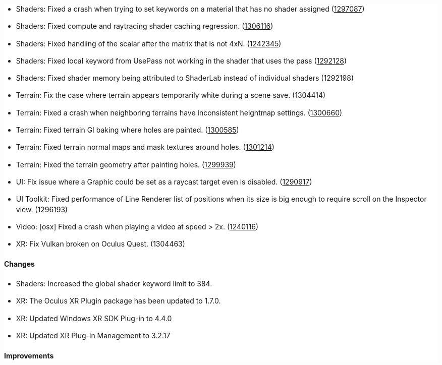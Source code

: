 -   Shaders: Fixed a crash when trying to set keywords on a material that has no shader assigned ([1297087](https://issuetracker.unity3d.com/issues/crash-when-using-paste-material-properties-on-a-material-with-no-assigned-shader))

-   Shaders: Fixed compute and raytracing shader caching regression. ([1306116](https://issuetracker.unity3d.com/issues/upgrading-a-hdrp-project-results-in-numerous-kernel-at-index-invalid-errors))

-   Shaders: Fixed handling of the scalar after the matrix that is not 4xN. ([1242345](https://issuetracker.unity3d.com/issues/shader-compiler-uses-an-incorrect-variable-in-an-if-statement-when-the-needed-variable-is-defined-bellow-float-type-matrix))

-   Shaders: Fixed local keyword from UsePass not working in the shader that uses the pass ([1292128](https://issuetracker.unity3d.com/issues/cant-enable-slash-disable-local-shader-keyword-variants-when-in-built-player-and-using-usepass))

-   Shaders: Fixed shader memory being attributed to ShaderLab instead of individual shaders (1292198)

-   Terrain: Fix the case where terrain appears temporarily white during a scene save. (1304414)

-   Terrain: Fixed a crash when neighboring terrains have inconsistent heightmap settings. ([1300660](https://issuetracker.unity3d.com/issues/crash-on-terrainmanager-cullallterrains-when-opening-a-scene-with-neighboring-terrains))

-   Terrain: Fixed terrain GI baking where holes are painted. ([1300585](https://issuetracker.unity3d.com/issues/baked-lightmap-shows-artifacts-when-game-object-intersects-with-terrain))

-   Terrain: Fixed terrain normal maps and mask textures around holes. ([1301214](https://issuetracker.unity3d.com/issues/terrain-normals-dont-appear-around-terrain-holes))

-   Terrain: Fixed the terrain geometry after painting holes. ([1299939](https://issuetracker.unity3d.com/issues/paint-holes-undo-action-will-corrupt-terrain-objects))

-   UI: Fix issue where a Graphic could be set as a raycast target even is disabled. ([1290917](https://issuetracker.unity3d.com/issues/graphic-dot-raycast-is-able-to-use-destroyed-ui-object-resulting-in-an-error))

-   UI Toolkit: Fixed performance of Line Renderer list of positions when its size is big enough to require scroll on the Inspector view. ([1296193](https://issuetracker.unity3d.com/issues/linerenderer-points-lists-suffers-from-performance-issues-when-list-is-large))

-   Video: \[osx\] Fixed a crash when playing a video at speed \> 2x. ([1240116](https://issuetracker.unity3d.com/issues/editor-crash-on-aurogerbeepfactory-after-a-few-seconds-of-playing-video-when-playback-speed-is-bigger-than-1))

-   XR: Fix Vulkan broken on Oculus Quest. (1304463)

#### Changes

-   Shaders: Increased the global shader keyword limit to 384.

-   XR: The Oculus XR Plugin package has been updated to 1.7.0.

-   XR: Updated Windows XR SDK Plug-in to 4.4.0

-   XR: Updated XR Plug-in Management to 3.2.17

#### Improvements
